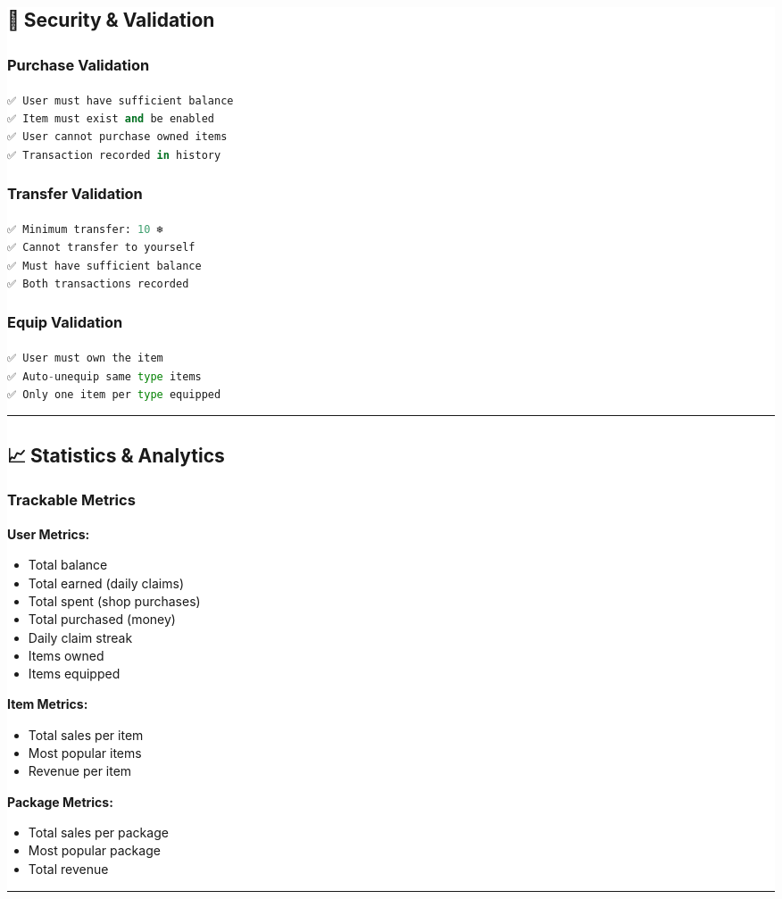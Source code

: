 
## 🔐 Security & Validation

### Purchase Validation
```python
✅ User must have sufficient balance
✅ Item must exist and be enabled
✅ User cannot purchase owned items
✅ Transaction recorded in history
```

### Transfer Validation
```python
✅ Minimum transfer: 10 ❄️
✅ Cannot transfer to yourself
✅ Must have sufficient balance
✅ Both transactions recorded
```

### Equip Validation
```python
✅ User must own the item
✅ Auto-unequip same type items
✅ Only one item per type equipped
```

---

## 📈 Statistics & Analytics

### Trackable Metrics

**User Metrics:**
- Total balance
- Total earned (daily claims)
- Total spent (shop purchases)
- Total purchased (money)
- Daily claim streak
- Items owned
- Items equipped

**Item Metrics:**
- Total sales per item
- Most popular items
- Revenue per item

**Package Metrics:**
- Total sales per package
- Most popular package
- Total revenue

---
